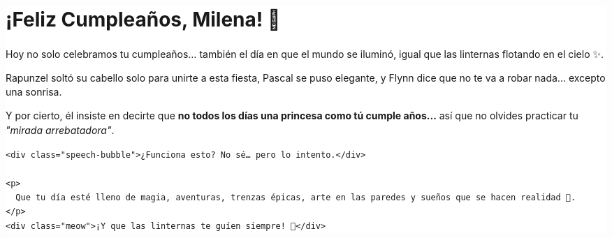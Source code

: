   <audio autoplay loop>
    <source src="https://vgmsite.com/soundtracks/tangled/kzyjlxxwox/06%20Kingdom%20Dance.mp3" type="audio/mpeg">
    Tu navegador no soporta la música de los cuentos de hadas 🎶
  </audio>

  
  <script>
    for (let i = 0; i < 15; i++) {
      const lantern = document.createElement('div');
      lantern.classList.add('lantern');
      lantern.style.left = `${Math.random() * 100}%`;
      lantern.style.animationDelay = `${Math.random() * 15}s`;
      lantern.style.animationDuration = `${10 + Math.random() * 10}s`;
      document.body.appendChild(lantern);
    }
  </script>

  
  <div class="card">
    <h1>¡Feliz Cumpleaños, Milena! 🌸</h1>
    <p>
      Hoy no solo celebramos tu cumpleaños… también el día en que el mundo se iluminó, igual que las linternas flotando en el cielo ✨.
    </p>
    <p>
      Rapunzel soltó su cabello solo para unirte a esta fiesta, Pascal se puso elegante, y Flynn dice que no te va a robar nada... excepto una sonrisa.
    </p>
    <p>
      Y por cierto, él insiste en decirte que <strong>no todos los días una princesa como tú cumple años...</strong> así que no olvides practicar tu <em>"mirada arrebatadora"</em>. 
    </p>

    <div class="speech-bubble">¿Funciona esto? No sé… pero lo intento.</div>

    <p>
      Que tu día esté lleno de magia, aventuras, trenzas épicas, arte en las paredes y sueños que se hacen realidad 🌟.
    </p>
    <div class="meow">¡Y que las linternas te guíen siempre! 🎉</div>
  </div>
</body>
</html>
